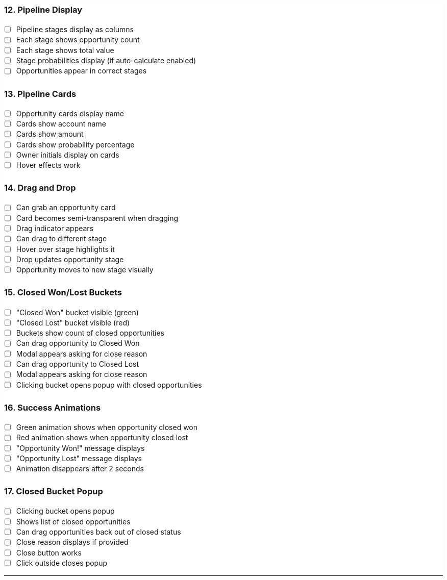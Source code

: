 ### 12. **Pipeline Display**
- [ ] Pipeline stages display as columns
- [ ] Each stage shows opportunity count
- [ ] Each stage shows total value
- [ ] Stage probabilities display (if auto-calculate enabled)
- [ ] Opportunities appear in correct stages

### 13. **Pipeline Cards**
- [ ] Opportunity cards display name
- [ ] Cards show account name
- [ ] Cards show amount
- [ ] Cards show probability percentage
- [ ] Owner initials display on cards
- [ ] Hover effects work

### 14. **Drag and Drop**
- [ ] Can grab an opportunity card
- [ ] Card becomes semi-transparent when dragging
- [ ] Drag indicator appears
- [ ] Can drag to different stage
- [ ] Hover over stage highlights it
- [ ] Drop updates opportunity stage
- [ ] Opportunity moves to new stage visually

### 15. **Closed Won/Lost Buckets**
- [ ] "Closed Won" bucket visible (green)
- [ ] "Closed Lost" bucket visible (red)
- [ ] Buckets show count of closed opportunities
- [ ] Can drag opportunity to Closed Won
- [ ] Modal appears asking for close reason
- [ ] Can drag opportunity to Closed Lost
- [ ] Modal appears asking for close reason
- [ ] Clicking bucket opens popup with closed opportunities

### 16. **Success Animations**
- [ ] Green animation shows when opportunity closed won
- [ ] Red animation shows when opportunity closed lost
- [ ] "Opportunity Won!" message displays
- [ ] "Opportunity Lost" message displays
- [ ] Animation disappears after 2 seconds

### 17. **Closed Bucket Popup**
- [ ] Clicking bucket opens popup
- [ ] Shows list of closed opportunities
- [ ] Can drag opportunities back out of closed status
- [ ] Close reason displays if provided
- [ ] Close button works
- [ ] Click outside closes popup

---
